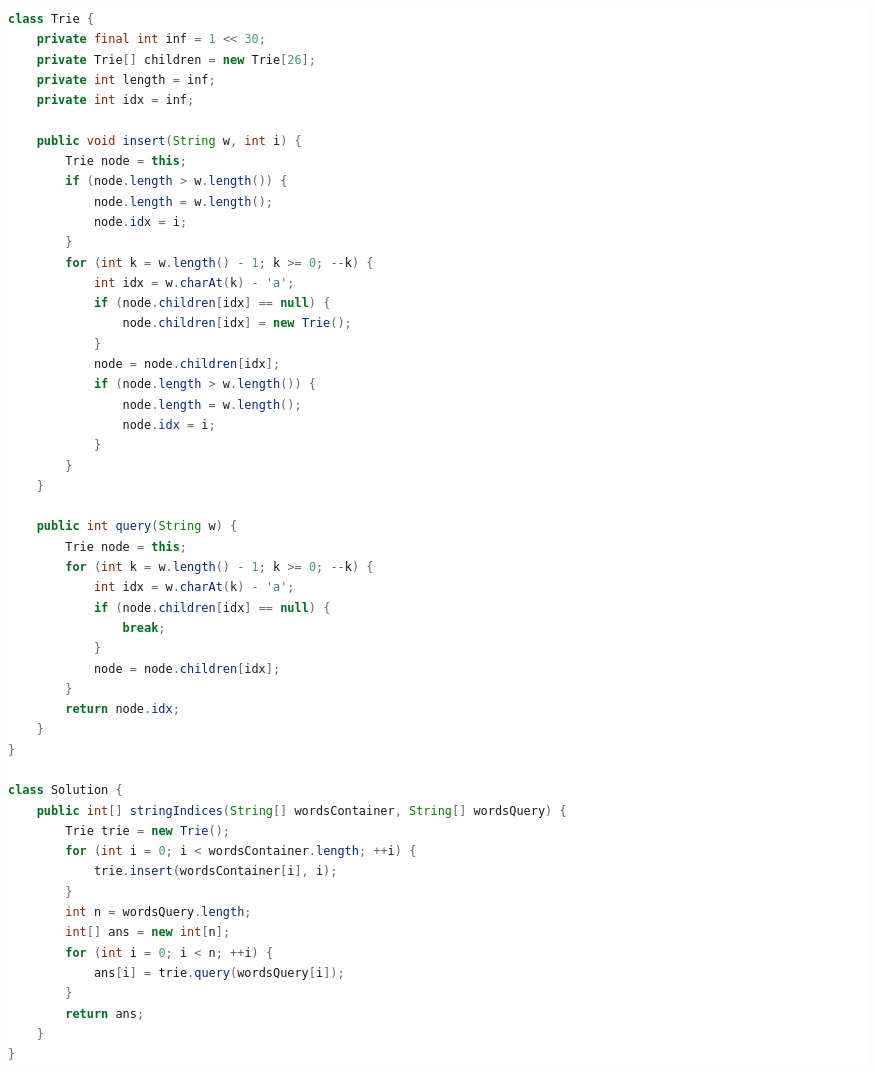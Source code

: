 ```java
class Trie {
    private final int inf = 1 << 30;
    private Trie[] children = new Trie[26];
    private int length = inf;
    private int idx = inf;

    public void insert(String w, int i) {
        Trie node = this;
        if (node.length > w.length()) {
            node.length = w.length();
            node.idx = i;
        }
        for (int k = w.length() - 1; k >= 0; --k) {
            int idx = w.charAt(k) - 'a';
            if (node.children[idx] == null) {
                node.children[idx] = new Trie();
            }
            node = node.children[idx];
            if (node.length > w.length()) {
                node.length = w.length();
                node.idx = i;
            }
        }
    }

    public int query(String w) {
        Trie node = this;
        for (int k = w.length() - 1; k >= 0; --k) {
            int idx = w.charAt(k) - 'a';
            if (node.children[idx] == null) {
                break;
            }
            node = node.children[idx];
        }
        return node.idx;
    }
}

class Solution {
    public int[] stringIndices(String[] wordsContainer, String[] wordsQuery) {
        Trie trie = new Trie();
        for (int i = 0; i < wordsContainer.length; ++i) {
            trie.insert(wordsContainer[i], i);
        }
        int n = wordsQuery.length;
        int[] ans = new int[n];
        for (int i = 0; i < n; ++i) {
            ans[i] = trie.query(wordsQuery[i]);
        }
        return ans;
    }
}
```
